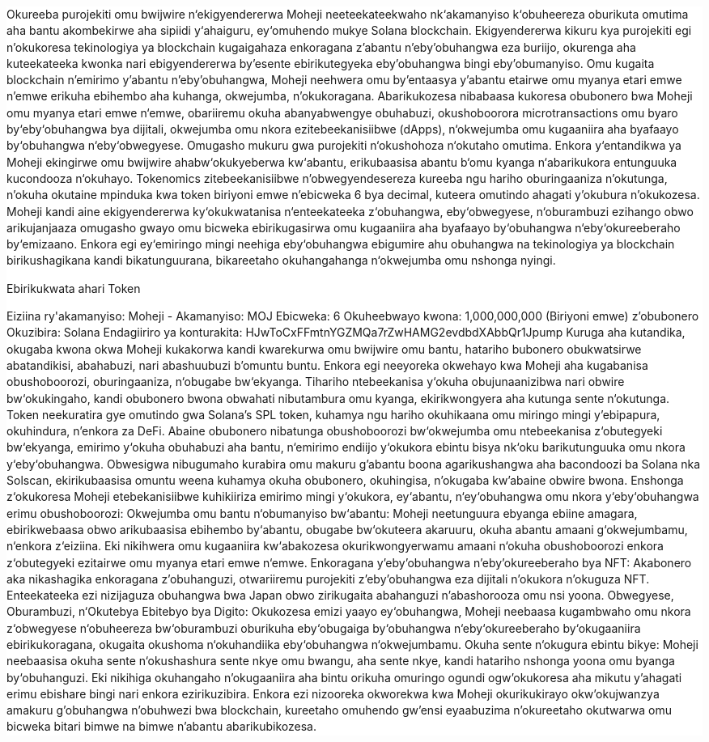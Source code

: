 Okureeba purojekiti omu bwijwire n‘ekigyendererwa Moheji neeteekateekwaho nk‘akamanyiso k‘obuheereza oburikuta omutima aha bantu akombekirwe aha sipiidi y‘ahaiguru, ey‘omuhendo mukye Solana blockchain. Ekigyendererwa kikuru kya purojekiti egi n’okukoresa tekinologiya ya blockchain kugaigahaza enkoragana z’abantu n’eby’obuhangwa eza buriijo, okurenga aha kuteekateeka kwonka nari ebigyendererwa by’esente ebirikutegyeka eby’obuhangwa bingi eby’obumanyiso. Omu kugaita blockchain n’emirimo y’abantu n’eby’obuhangwa, Moheji neehwera omu by’entaasya y’abantu etairwe omu myanya etari emwe n’emwe erikuha ebihembo aha kuhanga, okwejumba, n’okukoragana. Abarikukozesa nibabaasa kukoresa obubonero bwa Moheji omu myanya etari emwe n‘emwe, obariiremu okuha abanyabwengye obuhabuzi, okushoboorora microtransactions omu byaro by‘eby‘obuhangwa bya dijitali, okwejumba omu nkora ezitebeekanisiibwe (dApps), n‘okwejumba omu kugaaniira aha byafaayo by‘obuhangwa n‘eby‘obwegyese. Omugasho mukuru gwa purojekiti n‘okushohoza n‘okutaho omutima. Enkora y‘entandikwa ya Moheji ekingirwe omu bwijwire ahabw‘okukyeberwa kw‘abantu, erikubaasisa abantu b‘omu kyanga n‘abarikukora entunguuka kucondooza n‘okuhayo. Tokenomics zitebeekanisiibwe n’obwegyendesereza kureeba ngu hariho oburingaaniza n’okutunga, n’okuha okutaine mpinduka kwa token biriyoni emwe n’ebicweka 6 bya decimal, kuteera omutindo ahagati y’okubura n’okukozesa. Moheji kandi aine ekigyendererwa ky‘okukwatanisa n‘enteekateeka z‘obuhangwa, eby‘obwegyese, n‘oburambuzi ezihango obwo arikujanjaaza omugasho gwayo omu bicweka ebirikugasirwa omu kugaaniira aha byafaayo by‘obuhangwa n‘eby‘okureeberaho by‘emizaano. Enkora egi ey‘emiringo mingi neehiga eby‘obuhangwa ebigumire ahu obuhangwa na tekinologiya ya blockchain birikushagikana kandi bikatunguurana, bikareetaho okuhangahanga n‘okwejumba omu nshonga nyingi.

Ebirikukwata ahari Token

Eiziina ry'akamanyiso: Moheji - Akamanyiso: MOJ
Ebicweka: 6
Okuheebwayo kwona: 1,000,000,000 (Biriyoni emwe) z’obubonero
Okuzibira: Solana
Endagiiriro ya konturakita: HJwToCxFFmtnYGZMQa7rZwHAMG2evdbdXAbbQr1Jpump
Kuruga aha kutandika, okugaba kwona okwa Moheji kukakorwa kandi kwarekurwa omu bwijwire omu bantu, hatariho bubonero obukwatsirwe abatandikisi, abahabuzi, nari abashuubuzi b’omuntu buntu. Enkora egi neeyoreka okwehayo kwa Moheji aha kugabanisa obushoboorozi, oburingaaniza, n‘obugabe bw‘ekyanga. Tihariho ntebeekanisa y‘okuha obujunaanizibwa nari obwire bw‘okukingaho, kandi obubonero bwona obwahati nibutambura omu kyanga, ekirikwongyera aha kutunga sente n‘okutunga. Token neekuratira gye omutindo gwa Solana’s SPL token, kuhamya ngu hariho okuhikaana omu miringo mingi y’ebipapura, okuhindura, n’enkora za DeFi. Abaine obubonero nibatunga obushoboorozi bw‘okwejumba omu ntebeekanisa z‘obutegyeki bw‘ekyanga, emirimo y‘okuha obuhabuzi aha bantu, n‘emirimo endiijo y‘okukora ebintu bisya nk‘oku barikutunguuka omu nkora y‘eby‘obuhangwa. Obwesigwa nibugumaho kurabira omu makuru g’abantu boona agarikushangwa aha bacondoozi ba Solana nka Solscan, ekirikubaasisa omuntu weena kuhamya okuha obubonero, okuhingisa, n’okugaba kw’abaine obwire bwona.
Enshonga z‘okukoresa Moheji etebekanisiibwe kuhikiiriza emirimo mingi y‘okukora, ey‘abantu, n‘ey‘obuhangwa omu nkora y‘eby‘obuhangwa erimu obushoboorozi:
Okwejumba omu bantu n‘obumanyiso bw‘abantu: Moheji neetunguura ebyanga ebiine amagara, ebirikwebaasa obwo arikubaasisa ebihembo by‘abantu, obugabe bw‘okuteera akaruuru, okuha abantu amaani g‘okwejumbamu, n‘enkora z‘eiziina. Eki nikihwera omu kugaaniira kw‘abakozesa okurikwongyerwamu amaani n‘okuha obushoboorozi enkora z‘obutegyeki ezitairwe omu myanya etari emwe n‘emwe.
Enkoragana y’eby’obuhangwa n’eby’okureeberaho bya NFT: Akabonero aka nikashagika enkoragana z’obuhanguzi, otwariiremu purojekiti z’eby’obuhangwa eza dijitali n’okukora n’okuguza NFT. Enteekateeka ezi nizijaguza obuhangwa bwa Japan obwo zirikugaita abahanguzi n’abashorooza omu nsi yoona.
Obwegyese, Oburambuzi, n‘Okutebya Ebitebyo bya Digito: Okukozesa emizi yaayo ey‘obuhangwa, Moheji neebaasa kugambwaho omu nkora z‘obwegyese n‘obuheereza bw‘oburambuzi oburikuha eby‘obugaiga by‘obuhangwa n‘eby‘okureeberaho by‘okugaaniira ebirikukoragana, okugaita okushoma n‘okuhandiika eby‘obuhangwa n‘okwejumbamu.
Okuha sente n‘okugura ebintu bikye: Moheji neebaasisa okuha sente n‘okushashura sente nkye omu bwangu, aha sente nkye, kandi hatariho nshonga yoona omu byanga by‘obuhanguzi. Eki nikihiga okuhangaho n’okugaaniira aha bintu orikuha omuringo ogundi ogw’okukoresa aha mikutu y’ahagati erimu ebishare bingi nari enkora ezirikuzibira. Enkora ezi nizooreka okworekwa kwa Moheji okurikukirayo okw’okujwanzya amakuru g’obuhangwa n’obuhwezi bwa blockchain, kureetaho omuhendo gw’ensi eyaabuzima n’okureetaho okutwarwa omu bicweka bitari bimwe na bimwe n’abantu abarikubikozesa.